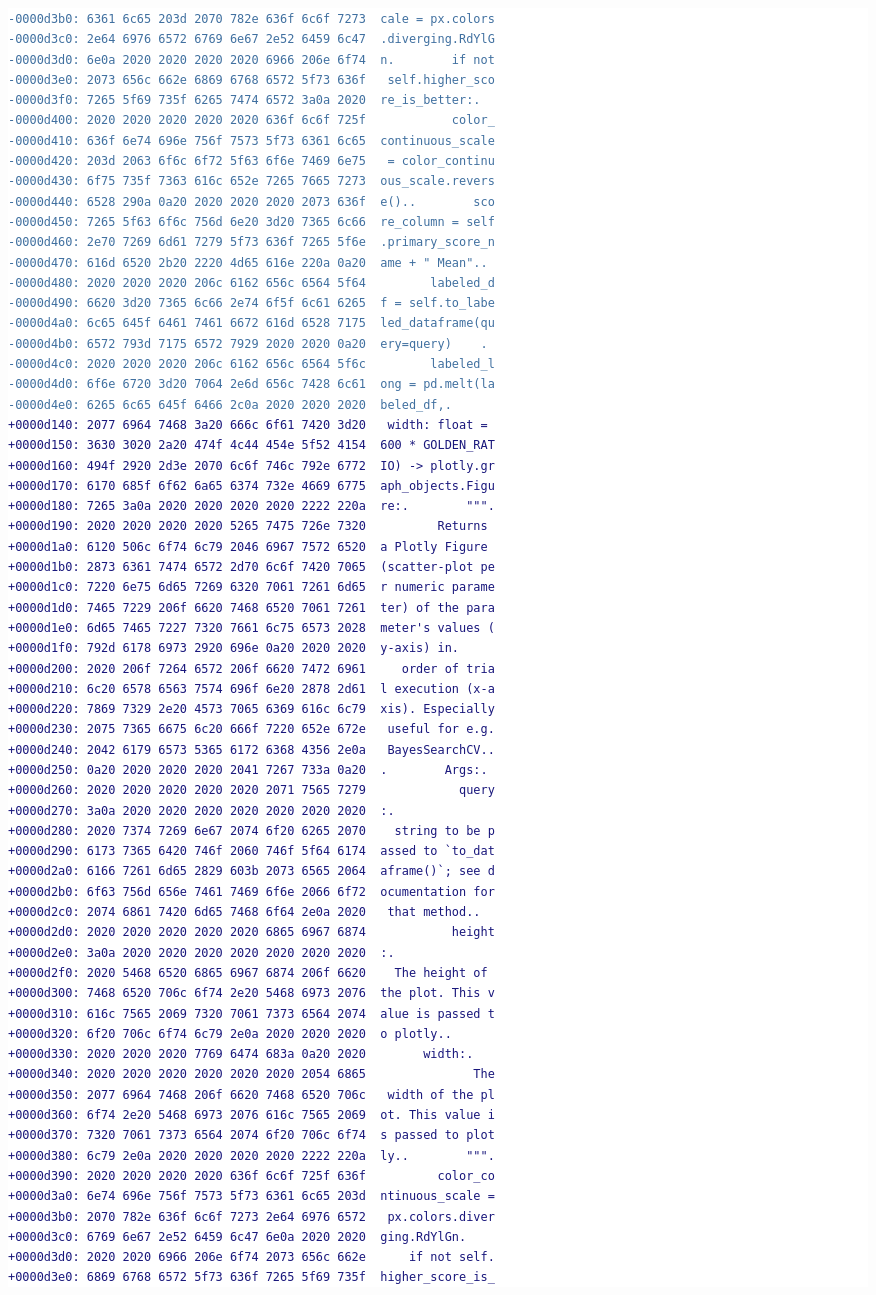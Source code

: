 ```diff
-0000d3b0: 6361 6c65 203d 2070 782e 636f 6c6f 7273  cale = px.colors
-0000d3c0: 2e64 6976 6572 6769 6e67 2e52 6459 6c47  .diverging.RdYlG
-0000d3d0: 6e0a 2020 2020 2020 2020 6966 206e 6f74  n.        if not
-0000d3e0: 2073 656c 662e 6869 6768 6572 5f73 636f   self.higher_sco
-0000d3f0: 7265 5f69 735f 6265 7474 6572 3a0a 2020  re_is_better:.  
-0000d400: 2020 2020 2020 2020 2020 636f 6c6f 725f            color_
-0000d410: 636f 6e74 696e 756f 7573 5f73 6361 6c65  continuous_scale
-0000d420: 203d 2063 6f6c 6f72 5f63 6f6e 7469 6e75   = color_continu
-0000d430: 6f75 735f 7363 616c 652e 7265 7665 7273  ous_scale.revers
-0000d440: 6528 290a 0a20 2020 2020 2020 2073 636f  e()..        sco
-0000d450: 7265 5f63 6f6c 756d 6e20 3d20 7365 6c66  re_column = self
-0000d460: 2e70 7269 6d61 7279 5f73 636f 7265 5f6e  .primary_score_n
-0000d470: 616d 6520 2b20 2220 4d65 616e 220a 0a20  ame + " Mean".. 
-0000d480: 2020 2020 2020 206c 6162 656c 6564 5f64         labeled_d
-0000d490: 6620 3d20 7365 6c66 2e74 6f5f 6c61 6265  f = self.to_labe
-0000d4a0: 6c65 645f 6461 7461 6672 616d 6528 7175  led_dataframe(qu
-0000d4b0: 6572 793d 7175 6572 7929 2020 2020 0a20  ery=query)    . 
-0000d4c0: 2020 2020 2020 206c 6162 656c 6564 5f6c         labeled_l
-0000d4d0: 6f6e 6720 3d20 7064 2e6d 656c 7428 6c61  ong = pd.melt(la
-0000d4e0: 6265 6c65 645f 6466 2c0a 2020 2020 2020  beled_df,.      
+0000d140: 2077 6964 7468 3a20 666c 6f61 7420 3d20   width: float = 
+0000d150: 3630 3020 2a20 474f 4c44 454e 5f52 4154  600 * GOLDEN_RAT
+0000d160: 494f 2920 2d3e 2070 6c6f 746c 792e 6772  IO) -> plotly.gr
+0000d170: 6170 685f 6f62 6a65 6374 732e 4669 6775  aph_objects.Figu
+0000d180: 7265 3a0a 2020 2020 2020 2020 2222 220a  re:.        """.
+0000d190: 2020 2020 2020 2020 5265 7475 726e 7320          Returns 
+0000d1a0: 6120 506c 6f74 6c79 2046 6967 7572 6520  a Plotly Figure 
+0000d1b0: 2873 6361 7474 6572 2d70 6c6f 7420 7065  (scatter-plot pe
+0000d1c0: 7220 6e75 6d65 7269 6320 7061 7261 6d65  r numeric parame
+0000d1d0: 7465 7229 206f 6620 7468 6520 7061 7261  ter) of the para
+0000d1e0: 6d65 7465 7227 7320 7661 6c75 6573 2028  meter's values (
+0000d1f0: 792d 6178 6973 2920 696e 0a20 2020 2020  y-axis) in.     
+0000d200: 2020 206f 7264 6572 206f 6620 7472 6961     order of tria
+0000d210: 6c20 6578 6563 7574 696f 6e20 2878 2d61  l execution (x-a
+0000d220: 7869 7329 2e20 4573 7065 6369 616c 6c79  xis). Especially
+0000d230: 2075 7365 6675 6c20 666f 7220 652e 672e   useful for e.g.
+0000d240: 2042 6179 6573 5365 6172 6368 4356 2e0a   BayesSearchCV..
+0000d250: 0a20 2020 2020 2020 2041 7267 733a 0a20  .        Args:. 
+0000d260: 2020 2020 2020 2020 2020 2071 7565 7279             query
+0000d270: 3a0a 2020 2020 2020 2020 2020 2020 2020  :.              
+0000d280: 2020 7374 7269 6e67 2074 6f20 6265 2070    string to be p
+0000d290: 6173 7365 6420 746f 2060 746f 5f64 6174  assed to `to_dat
+0000d2a0: 6166 7261 6d65 2829 603b 2073 6565 2064  aframe()`; see d
+0000d2b0: 6f63 756d 656e 7461 7469 6f6e 2066 6f72  ocumentation for
+0000d2c0: 2074 6861 7420 6d65 7468 6f64 2e0a 2020   that method..  
+0000d2d0: 2020 2020 2020 2020 2020 6865 6967 6874            height
+0000d2e0: 3a0a 2020 2020 2020 2020 2020 2020 2020  :.              
+0000d2f0: 2020 5468 6520 6865 6967 6874 206f 6620    The height of 
+0000d300: 7468 6520 706c 6f74 2e20 5468 6973 2076  the plot. This v
+0000d310: 616c 7565 2069 7320 7061 7373 6564 2074  alue is passed t
+0000d320: 6f20 706c 6f74 6c79 2e0a 2020 2020 2020  o plotly..      
+0000d330: 2020 2020 2020 7769 6474 683a 0a20 2020        width:.   
+0000d340: 2020 2020 2020 2020 2020 2020 2054 6865               The
+0000d350: 2077 6964 7468 206f 6620 7468 6520 706c   width of the pl
+0000d360: 6f74 2e20 5468 6973 2076 616c 7565 2069  ot. This value i
+0000d370: 7320 7061 7373 6564 2074 6f20 706c 6f74  s passed to plot
+0000d380: 6c79 2e0a 2020 2020 2020 2020 2222 220a  ly..        """.
+0000d390: 2020 2020 2020 2020 636f 6c6f 725f 636f          color_co
+0000d3a0: 6e74 696e 756f 7573 5f73 6361 6c65 203d  ntinuous_scale =
+0000d3b0: 2070 782e 636f 6c6f 7273 2e64 6976 6572   px.colors.diver
+0000d3c0: 6769 6e67 2e52 6459 6c47 6e0a 2020 2020  ging.RdYlGn.    
+0000d3d0: 2020 2020 6966 206e 6f74 2073 656c 662e      if not self.
+0000d3e0: 6869 6768 6572 5f73 636f 7265 5f69 735f  higher_score_is_
```